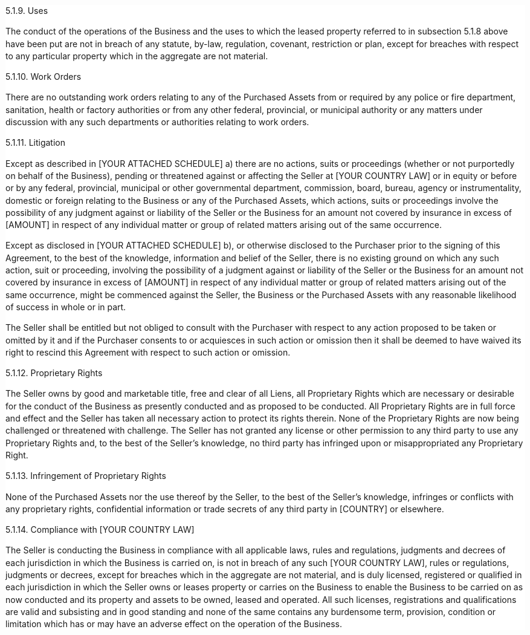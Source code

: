 5.1.9.	Uses

The conduct of the operations of the Business and the uses to which the leased property referred to in subsection 5.1.8 above have been put are not in breach of any statute, by-law, regulation, covenant, restriction or plan, except for breaches with respect to any particular property which in the aggregate are not material.

5.1.10.	Work Orders

There are no outstanding work orders relating to any of the Purchased Assets from or required by any police or fire department, sanitation, health or factory authorities or from any other federal, provincial, or municipal authority or any matters under discussion with any such departments or authorities relating to work orders.

5.1.11.	Litigation

Except as described in [YOUR ATTACHED SCHEDULE] a) there are no actions, suits or proceedings (whether or not purportedly on behalf of the Business), pending or threatened against or affecting the Seller at [YOUR COUNTRY LAW] or in equity or before or by any federal, provincial, municipal or other governmental department, commission, board, bureau, agency or instrumentality, domestic or foreign relating to the Business or any of the Purchased Assets, which actions, suits or proceedings involve the possibility of any judgment against or liability of the Seller or the Business for an amount not covered by insurance in excess of [AMOUNT] in respect of any individual matter or group of related matters arising out of the same occurrence. 

Except as disclosed in [YOUR ATTACHED SCHEDULE] b), or otherwise disclosed to the Purchaser prior to the signing of this Agreement, to the best of the knowledge, information and belief of the Seller, there is no existing ground on which any such action, suit or proceeding, involving the possibility of a judgment against or liability of the Seller or the Business for an amount not covered by insurance in excess of [AMOUNT] in respect of any individual matter or group of related matters arising out of the same occurrence, might be commenced against the Seller, the Business or the Purchased Assets with any reasonable likelihood of success in whole or in part.

The Seller shall be entitled but not obliged to consult with the Purchaser with respect to any action proposed to be taken or omitted by it and if the Purchaser consents to or acquiesces in such action or omission then it shall be deemed to have waived its right to rescind this Agreement with respect to such action or omission.

5.1.12.	Proprietary Rights

The Seller owns by good and marketable title, free and clear of all Liens, all Proprietary Rights which are necessary or desirable for the conduct of the Business as presently conducted and as proposed to be conducted. All Proprietary Rights are in full force and effect and the Seller has taken all necessary action to protect its rights therein. None of the Proprietary Rights are now being challenged or threatened with challenge. The Seller has not granted any license or other permission to any third party to use any Proprietary Rights and, to the best of the Seller’s knowledge, no third party has infringed upon or misappropriated any Proprietary Right.

5.1.13.	Infringement of Proprietary Rights

None of the Purchased Assets nor the use thereof by the Seller, to the best of the Seller’s knowledge, infringes or conflicts with any proprietary rights, confidential information or trade secrets of any third party in [COUNTRY] or elsewhere.

5.1.14.	Compliance with [YOUR COUNTRY LAW]

The Seller is conducting the Business in compliance with all applicable laws, rules and regulations, judgments and decrees of each jurisdiction in which the Business is carried on, is not in breach of any such [YOUR COUNTRY LAW], rules or regulations, judgments or decrees, except for breaches which in the aggregate are not material, and is duly licensed, registered or qualified in each jurisdiction in which the Seller owns or leases property or carries on the Business to enable the Business to be carried on as now conducted and its property and assets to be owned, leased and operated. All such licenses, registrations and qualifications are valid and subsisting and in good standing and none of the same contains any burdensome term, provision, condition or limitation which has or may have an adverse effect on the operation of the Business.
